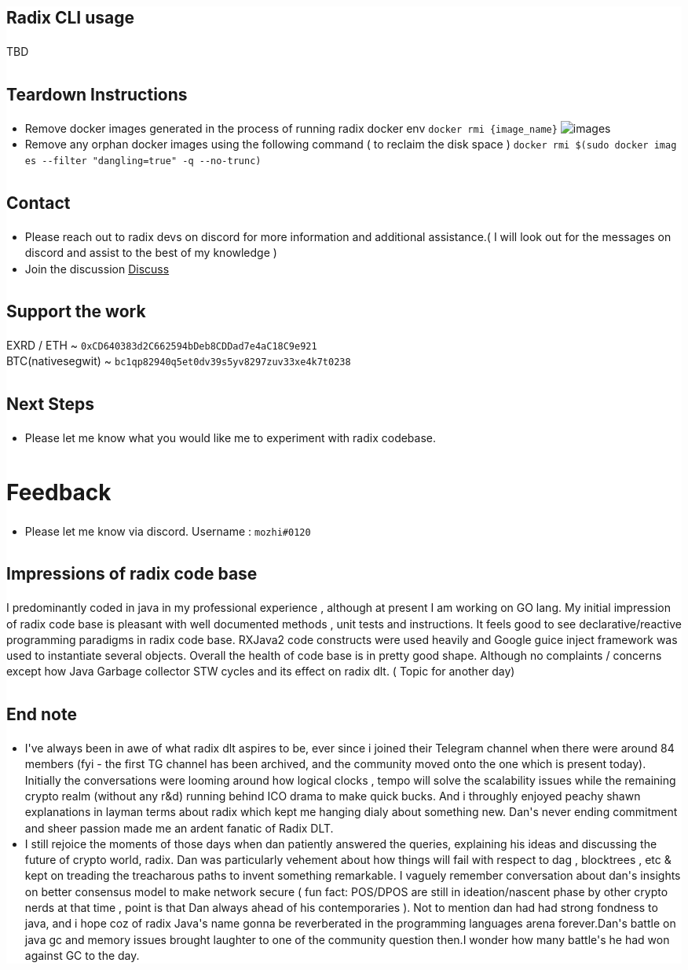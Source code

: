## Radix CLI usage
TBD

## Teardown Instructions
- Remove docker images generated in the process of running radix docker env
  `docker rmi {image_name}`
![images](images/cleanup.JPG)
- Remove any orphan docker images using the following command ( to reclaim the disk space )
  `docker rmi $(sudo docker images --filter "dangling=true" -q --no-trunc)`

## Contact
- Please reach out to radix devs on discord for more information and additional assistance.( I will look out for the messages on discord and assist to the best of my knowledge )
- Join the discussion [Discuss](https://github.com/mozhi-bateman/radix-dev-quick-starter/discussions/1)

## Support the work
EXRD / ETH                ~ `0xCD640383d2C662594bDeb8CDDad7e4aC18C9e921`   
BTC(nativesegwit)         ~ `bc1qp82940q5et0dv39s5yv8297zuv33xe4k7t0238`

## Next Steps
- Please let me know what you would like me to experiment with radix codebase.

# Feedback 
- Please let me know via discord. Username : `mozhi#0120`

## Impressions of radix code base
I predominantly coded in java in my professional experience , although at present I am working on GO lang. My initial impression of radix 
code base is pleasant with well documented methods , unit tests and instructions. It feels good to see declarative/reactive programming paradigms in radix code base.
RXJava2 code constructs were used heavily and Google guice inject framework was used to instantiate several objects. Overall the health of code base is in pretty good shape. 
Although no complaints / concerns except how Java Garbage collector STW cycles and its effect on radix dlt. ( Topic for another day)  

## End note

- I've always been in awe of what radix dlt aspires to be, ever since i joined their Telegram channel when there were around 84 members (fyi - the first TG channel has been archived, and the community moved onto the one which is present today). Initially the conversations were looming around how logical clocks , tempo will solve the scalability issues while the remaining crypto realm (without any r&d) running behind ICO drama to make quick bucks. And i throughly enjoyed peachy shawn explanations in layman terms about radix which kept me hanging dialy about something new. Dan's never ending commitment and sheer passion made me an ardent fanatic of Radix DLT.   
- I still rejoice the moments of those days when dan patiently answered the queries, explaining his ideas and discussing the future of crypto world, radix. Dan was particularly vehement about how things will fail with respect to dag , blocktrees , etc & kept on treading the treacharous paths to invent something remarkable. I vaguely remember conversation about dan's insights on better consensus model to make network secure ( fun fact: POS/DPOS are still in ideation/nascent phase by other crypto nerds at that time , point is that Dan always ahead of his contemporaries ). Not to mention dan had had strong fondness to java, and i hope coz of radix Java's name gonna be reverberated in the programming languages arena forever.Dan's battle on java gc and memory issues brought laughter to one of the community question then.I wonder how many battle's he had won against GC to the day.